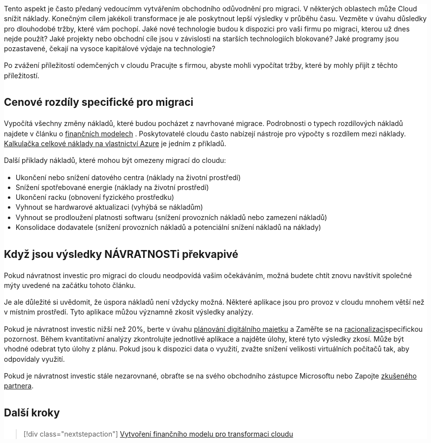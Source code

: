 Tento aspekt je často předaný vedoucímm vytvářením obchodního odůvodnění pro migraci. V některých oblastech může Cloud snížit náklady. Konečným cílem jakékoli transformace je ale poskytnout lepší výsledky v průběhu času. Vezměte v úvahu důsledky pro dlouhodobé tržby, které vám pochopí. Jaké nové technologie budou k dispozici pro vaši firmu po migraci, kterou už dnes nejde použít? Jaké projekty nebo obchodní cíle jsou v závislosti na starších technologiích blokované? Jaké programy jsou pozastavené, čekají na vysoce kapitálové výdaje na technologie?

Po zvážení příležitostí odemčených v cloudu Pracujte s firmou, abyste mohli vypočítat tržby, které by mohly přijít z těchto příležitostí.

## <a name="migration-specific-cost-deltas"></a>Cenové rozdíly specifické pro migraci

Vypočítá všechny změny nákladů, které budou pocházet z navrhované migrace. Podrobnosti o typech rozdílových nákladů najdete v článku o [finančních modelech](./financial-models.md) . Poskytovatelé cloudu často nabízejí nástroje pro výpočty s rozdílem mezi náklady. [Kalkulačka celkové náklady na vlastnictví Azure](https://azure.com/tco) je jedním z příkladů.

Další příklady nákladů, které mohou být omezeny migrací do cloudu:

- Ukončení nebo snížení datového centra (náklady na životní prostředí)
- Snížení spotřebované energie (náklady na životní prostředí)
- Ukončení racku (obnovení fyzického prostředku)
- Vyhnout se hardwarové aktualizaci (vyhýbá se nákladům)
- Vyhnout se prodloužení platnosti softwaru (snížení provozních nákladů nebo zamezení nákladů)
- Konsolidace dodavatele (snížení provozních nákladů a potenciální snížení nákladů na náklady)

## <a name="when-roi-results-are-surprising"></a>Když jsou výsledky NÁVRATNOSTi překvapivé

Pokud návratnost investic pro migraci do cloudu neodpovídá vašim očekáváním, možná budete chtít znovu navštívit společné mýty uvedené na začátku tohoto článku.

Je ale důležité si uvědomit, že úspora nákladů není vždycky možná. Některé aplikace jsou pro provoz v cloudu mnohem větší než v místním prostředí. Tyto aplikace můžou významně zkosit výsledky analýzy.

Pokud je návratnost investic nižší než 20%, berte v úvahu [plánování digitálního majetku](../digital-estate/index.md) a Zaměřte se na [racionalizaci](../digital-estate/rationalize.md)specifickou pozornost. Během kvantitativní analýzy zkontrolujte jednotlivé aplikace a najděte úlohy, které tyto výsledky zkosí. Může být vhodné odebrat tyto úlohy z plánu. Pokud jsou k dispozici data o využití, zvažte snížení velikosti virtuálních počítačů tak, aby odpovídaly využití.

Pokud je návratnost investic stále nezarovnané, obraťte se na svého obchodního zástupce Microsoftu nebo Zapojte [zkušeného partnera](https://azure.microsoft.com/migration/support).

## <a name="next-steps"></a>Další kroky

> [!div class="nextstepaction"]
> [Vytvoření finančního modelu pro transformaci cloudu](./financial-models.md)
